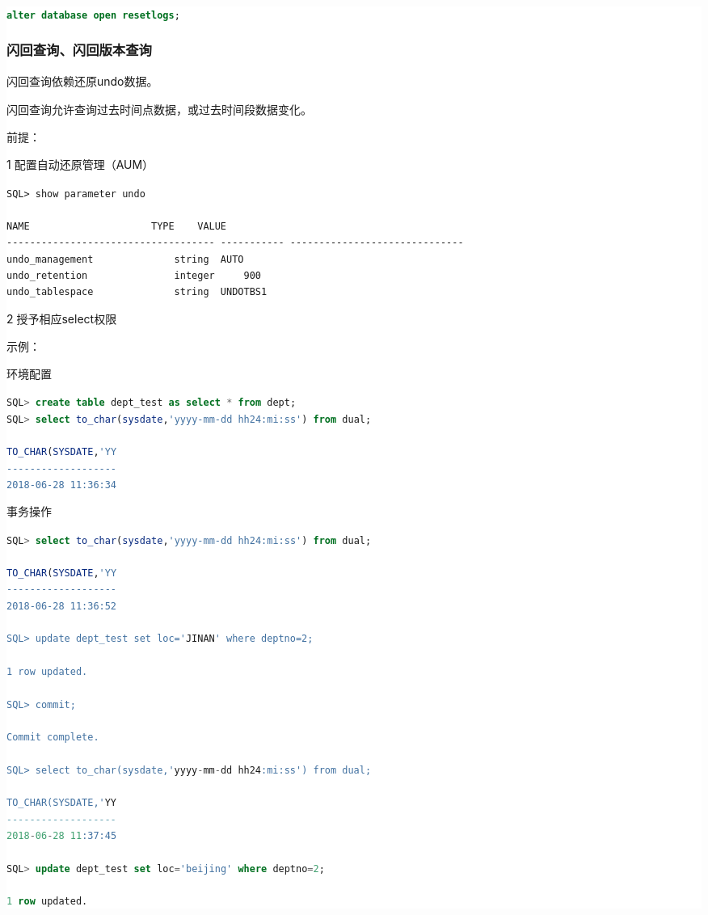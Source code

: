 ```sql
alter database open resetlogs;
```



### 闪回查询、闪回版本查询

闪回查询依赖还原undo数据。

闪回查询允许查询过去时间点数据，或过去时间段数据变化。



前提：

1 配置自动还原管理（AUM）

```
SQL> show parameter undo 

NAME				     TYPE	 VALUE
------------------------------------ ----------- ------------------------------
undo_management 		     string	 AUTO
undo_retention			     integer	 900
undo_tablespace 		     string	 UNDOTBS1

```

2 授予相应select权限



示例：

环境配置

```sql
SQL> create table dept_test as select * from dept;
SQL> select to_char(sysdate,'yyyy-mm-dd hh24:mi:ss') from dual;

TO_CHAR(SYSDATE,'YY
-------------------
2018-06-28 11:36:34
```

事务操作

```sql
SQL> select to_char(sysdate,'yyyy-mm-dd hh24:mi:ss') from dual;

TO_CHAR(SYSDATE,'YY
-------------------
2018-06-28 11:36:52

SQL> update dept_test set loc='JINAN' where deptno=2; 

1 row updated.

SQL> commit;

Commit complete.

SQL> select to_char(sysdate,'yyyy-mm-dd hh24:mi:ss') from dual;

TO_CHAR(SYSDATE,'YY
-------------------
2018-06-28 11:37:45

SQL> update dept_test set loc='beijing' where deptno=2;   

1 row updated.
```